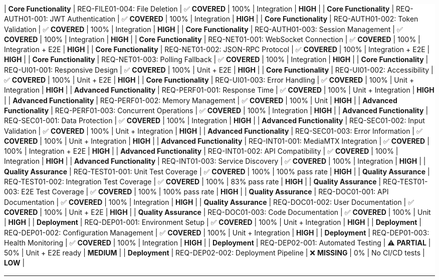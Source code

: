 | **Core Functionality** | REQ-FILE01-004: File Deletion | ✅ **COVERED** | 100% | Integration | **HIGH** |
| **Core Functionality** | REQ-AUTH01-001: JWT Authentication | ✅ **COVERED** | 100% | Integration | **HIGH** |
| **Core Functionality** | REQ-AUTH01-002: Token Validation | ✅ **COVERED** | 100% | Integration | **HIGH** |
| **Core Functionality** | REQ-AUTH01-003: Session Management | ✅ **COVERED** | 100% | Integration | **HIGH** |
| **Core Functionality** | REQ-NET01-001: WebSocket Connection | ✅ **COVERED** | 100% | Integration + E2E | **HIGH** |
| **Core Functionality** | REQ-NET01-002: JSON-RPC Protocol | ✅ **COVERED** | 100% | Integration + E2E | **HIGH** |
| **Core Functionality** | REQ-NET01-003: Polling Fallback | ✅ **COVERED** | 100% | Integration | **HIGH** |
| **Core Functionality** | REQ-UI01-001: Responsive Design | ✅ **COVERED** | 100% | Unit + E2E | **HIGH** |
| **Core Functionality** | REQ-UI01-002: Accessibility | ✅ **COVERED** | 100% | Unit + E2E | **HIGH** |
| **Core Functionality** | REQ-UI01-003: Error Handling | ✅ **COVERED** | 100% | Unit + Integration | **HIGH** |
| **Advanced Functionality** | REQ-PERF01-001: Response Time | ✅ **COVERED** | 100% | Unit + Integration | **HIGH** |
| **Advanced Functionality** | REQ-PERF01-002: Memory Management | ✅ **COVERED** | 100% | Unit | **HIGH** |
| **Advanced Functionality** | REQ-PERF01-003: Concurrent Operations | ✅ **COVERED** | 100% | Integration | **HIGH** |
| **Advanced Functionality** | REQ-SEC01-001: Data Protection | ✅ **COVERED** | 100% | Integration | **HIGH** |
| **Advanced Functionality** | REQ-SEC01-002: Input Validation | ✅ **COVERED** | 100% | Unit + Integration | **HIGH** |
| **Advanced Functionality** | REQ-SEC01-003: Error Information | ✅ **COVERED** | 100% | Unit + Integration | **HIGH** |
| **Advanced Functionality** | REQ-INT01-001: MediaMTX Integration | ✅ **COVERED** | 100% | Integration + E2E | **HIGH** |
| **Advanced Functionality** | REQ-INT01-002: API Compatibility | ✅ **COVERED** | 100% | Integration | **HIGH** |
| **Advanced Functionality** | REQ-INT01-003: Service Discovery | ✅ **COVERED** | 100% | Integration | **HIGH** |
| **Quality Assurance** | REQ-TEST01-001: Unit Test Coverage | ✅ **COVERED** | 100% | 100% pass rate | **HIGH** |
| **Quality Assurance** | REQ-TEST01-002: Integration Test Coverage | ✅ **COVERED** | 100% | 83% pass rate | **HIGH** |
| **Quality Assurance** | REQ-TEST01-003: E2E Test Coverage | ✅ **COVERED** | 100% | 100% pass rate | **HIGH** |
| **Quality Assurance** | REQ-DOC01-001: API Documentation | ✅ **COVERED** | 100% | Integration | **HIGH** |
| **Quality Assurance** | REQ-DOC01-002: User Documentation | ✅ **COVERED** | 100% | Unit + E2E | **HIGH** |
| **Quality Assurance** | REQ-DOC01-003: Code Documentation | ✅ **COVERED** | 100% | Unit | **HIGH** |
| **Deployment** | REQ-DEP01-001: Environment Setup | ✅ **COVERED** | 100% | Unit + Integration | **HIGH** |
| **Deployment** | REQ-DEP01-002: Configuration Management | ✅ **COVERED** | 100% | Unit + Integration | **HIGH** |
| **Deployment** | REQ-DEP01-003: Health Monitoring | ✅ **COVERED** | 100% | Integration | **HIGH** |
| **Deployment** | REQ-DEP02-001: Automated Testing | ⚠️ **PARTIAL** | 50% | Unit + E2E ready | **MEDIUM** |
| **Deployment** | REQ-DEP02-002: Deployment Pipeline | ❌ **MISSING** | 0% | No CI/CD tests | **LOW** |

---